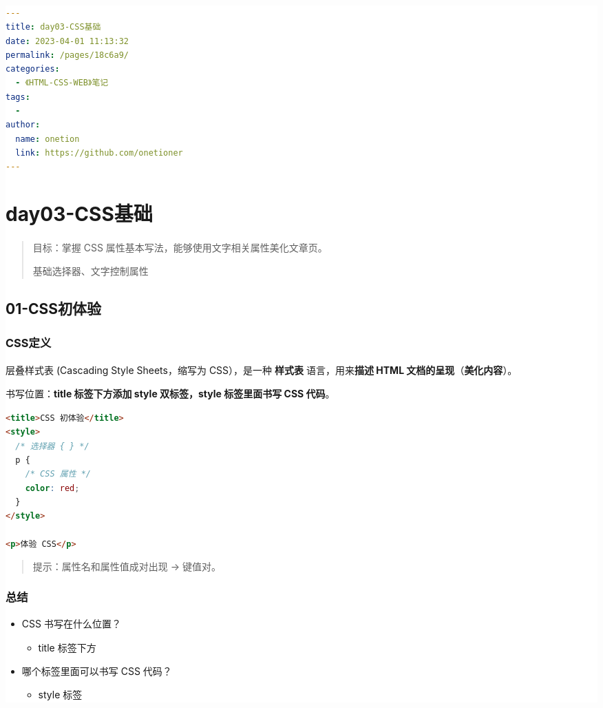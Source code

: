 ```yaml
---
title: day03-CSS基础
date: 2023-04-01 11:13:32
permalink: /pages/18c6a9/
categories:
  - 《HTML-CSS-WEB》笔记
tags:
  - 
author: 
  name: onetion
  link: https://github.com/onetioner
---
```

# day03-CSS基础

> 目标：掌握 CSS 属性基本写法，能够使用文字相关属性美化文章页。
>
> 基础选择器、文字控制属性

## 01-CSS初体验

### CSS定义

层叠样式表 (Cascading Style Sheets，缩写为 CSS），是一种 **样式表** 语言，用来**描述 HTML 文档的呈现**（**美化内容**）。

书写位置：**title 标签下方添加 style 双标签，style 标签里面书写 CSS 代码**。

```html
<title>CSS 初体验</title>
<style>
  /* 选择器 { } */
  p {
    /* CSS 属性 */
    color: red;
  }
</style>

<p>体验 CSS</p>
```

> 提示：属性名和属性值成对出现 → 键值对。 

### 总结

- CSS 书写在什么位置？

  - title 标签下方

- 哪个标签里面可以书写 CSS 代码？

  - style 标签
